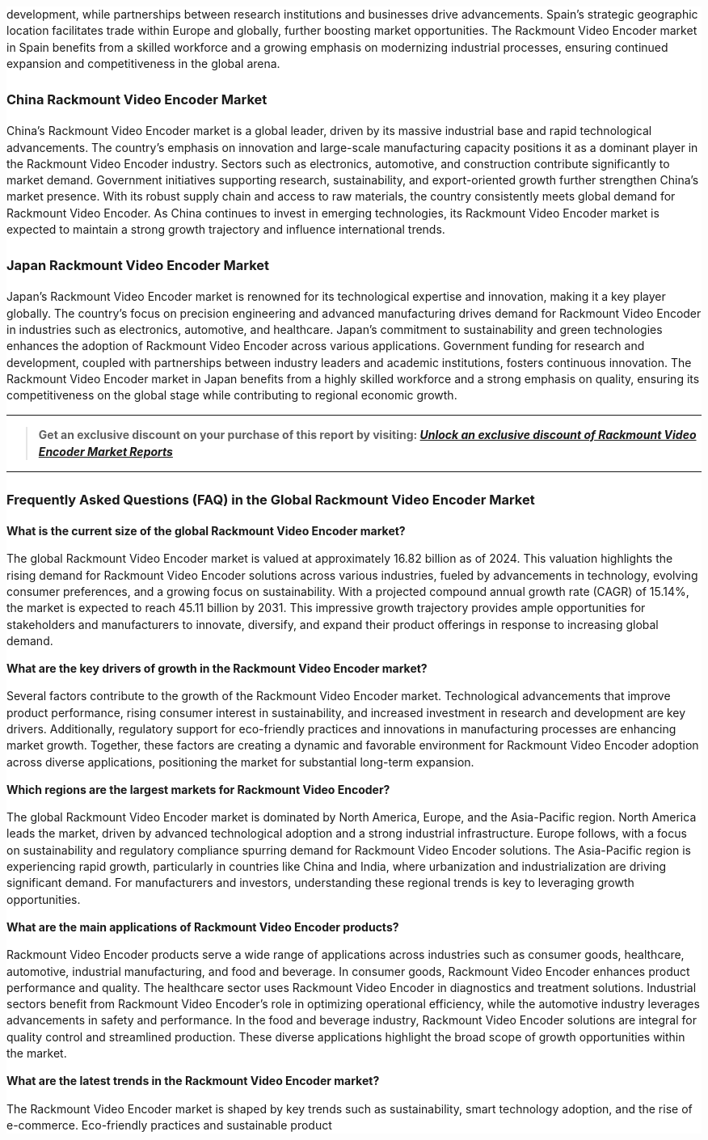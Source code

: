 development, while partnerships between research institutions and businesses drive advancements. Spain&rsquo;s strategic geographic location facilitates trade within Europe and globally, further boosting market opportunities. The Rackmount Video Encoder market in Spain benefits from a skilled workforce and a growing emphasis on modernizing industrial processes, ensuring continued expansion and competitiveness in the global arena.</p><h3>China Rackmount Video Encoder Market</h3><p>China&rsquo;s Rackmount Video Encoder market is a global leader, driven by its massive industrial base and rapid technological advancements. The country&rsquo;s emphasis on innovation and large-scale manufacturing capacity positions it as a dominant player in the Rackmount Video Encoder industry. Sectors such as electronics, automotive, and construction contribute significantly to market demand. Government initiatives supporting research, sustainability, and export-oriented growth further strengthen China&rsquo;s market presence. With its robust supply chain and access to raw materials, the country consistently meets global demand for Rackmount Video Encoder. As China continues to invest in emerging technologies, its Rackmount Video Encoder market is expected to maintain a strong growth trajectory and influence international trends.</p><h3>Japan Rackmount Video Encoder Market</h3><p>Japan&rsquo;s Rackmount Video Encoder market is renowned for its technological expertise and innovation, making it a key player globally. The country&rsquo;s focus on precision engineering and advanced manufacturing drives demand for Rackmount Video Encoder in industries such as electronics, automotive, and healthcare. Japan&rsquo;s commitment to sustainability and green technologies enhances the adoption of Rackmount Video Encoder across various applications. Government funding for research and development, coupled with partnerships between industry leaders and academic institutions, fosters continuous innovation. The Rackmount Video Encoder market in Japan benefits from a highly skilled workforce and a strong emphasis on quality, ensuring its competitiveness on the global stage while contributing to regional economic growth.</p><hr /><blockquote><p><strong>Get an exclusive discount on your purchase of this report by visiting: <em><a href="://marketresearchpulse.com/ask-for-discount/15911?utm_source=Github&amp;utm_medium=0111">Unlock an exclusive discount of Rackmount Video Encoder Market Reports</a></em>&nbsp;</strong></p></blockquote><hr /><h3>Frequently Asked Questions (FAQ) in the Global Rackmount Video Encoder Market</h3><p><strong>What is the current size of the global Rackmount Video Encoder market?</strong></p><p>The global Rackmount Video Encoder market is valued at approximately 16.82 billion as of 2024. This valuation highlights the rising demand for Rackmount Video Encoder solutions across various industries, fueled by advancements in technology, evolving consumer preferences, and a growing focus on sustainability. With a projected compound annual growth rate (CAGR) of 15.14%, the market is expected to reach 45.11 billion by 2031. This impressive growth trajectory provides ample opportunities for stakeholders and manufacturers to innovate, diversify, and expand their product offerings in response to increasing global demand.</p><p><strong>What are the key drivers of growth in the Rackmount Video Encoder market?</strong></p><p>Several factors contribute to the growth of the Rackmount Video Encoder market. Technological advancements that improve product performance, rising consumer interest in sustainability, and increased investment in research and development are key drivers. Additionally, regulatory support for eco-friendly practices and innovations in manufacturing processes are enhancing market growth. Together, these factors are creating a dynamic and favorable environment for Rackmount Video Encoder adoption across diverse applications, positioning the market for substantial long-term expansion.</p><p><strong>Which regions are the largest markets for Rackmount Video Encoder?</strong></p><p>The global Rackmount Video Encoder market is dominated by North America, Europe, and the Asia-Pacific region. North America leads the market, driven by advanced technological adoption and a strong industrial infrastructure. Europe follows, with a focus on sustainability and regulatory compliance spurring demand for Rackmount Video Encoder solutions. The Asia-Pacific region is experiencing rapid growth, particularly in countries like China and India, where urbanization and industrialization are driving significant demand. For manufacturers and investors, understanding these regional trends is key to leveraging growth opportunities.</p><p><strong>What are the main applications of Rackmount Video Encoder products?</strong></p><p>Rackmount Video Encoder products serve a wide range of applications across industries such as consumer goods, healthcare, automotive, industrial manufacturing, and food and beverage. In consumer goods, Rackmount Video Encoder enhances product performance and quality. The healthcare sector uses Rackmount Video Encoder in diagnostics and treatment solutions. Industrial sectors benefit from Rackmount Video Encoder&rsquo;s role in optimizing operational efficiency, while the automotive industry leverages advancements in safety and performance. In the food and beverage industry, Rackmount Video Encoder solutions are integral for quality control and streamlined production. These diverse applications highlight the broad scope of growth opportunities within the market.</p><p><strong>What are the latest trends in the Rackmount Video Encoder market?</strong></p><p>The Rackmount Video Encoder market is shaped by key trends such as sustainability, smart technology adoption, and the rise of e-commerce. Eco-friendly practices and sustainable product
